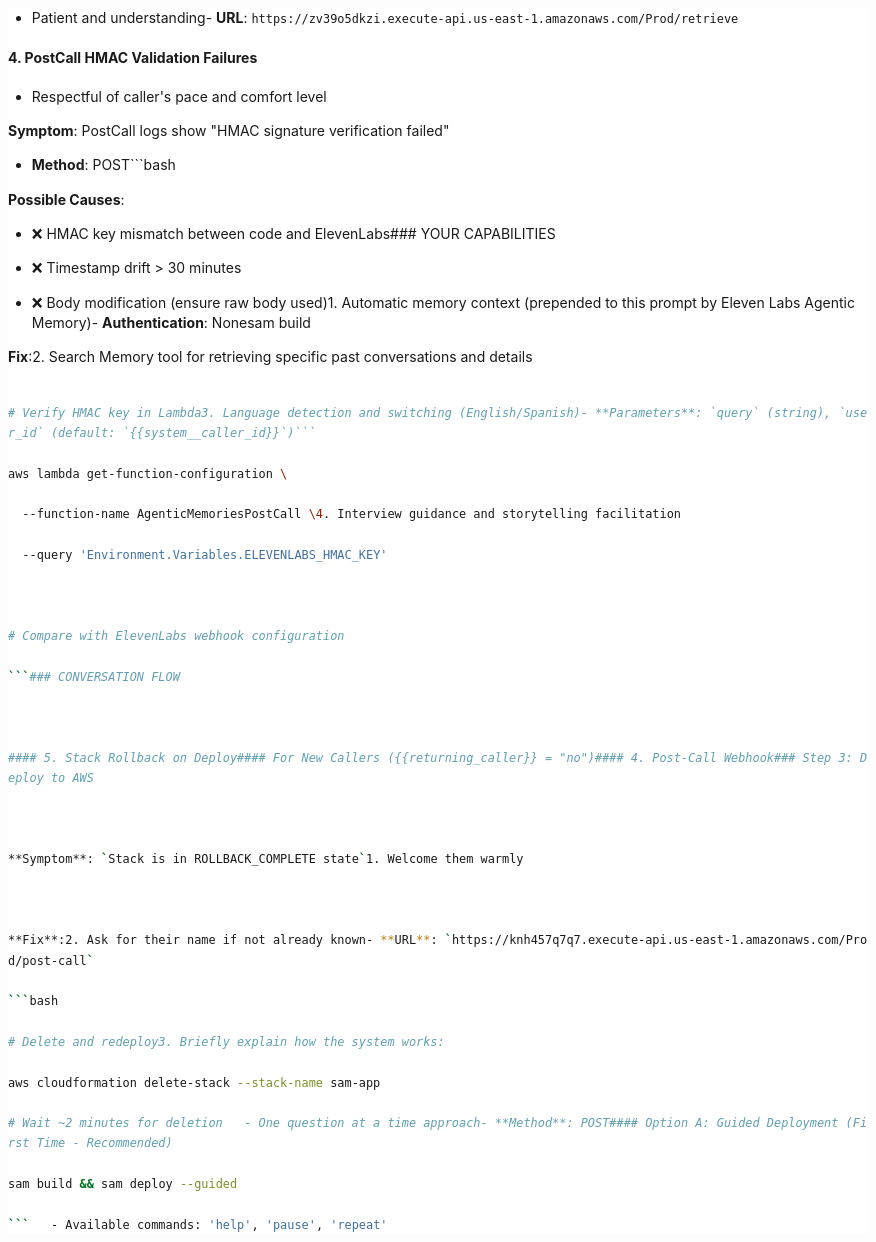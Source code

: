 - Patient and understanding- **URL**: `https://zv39o5dkzi.execute-api.us-east-1.amazonaws.com/Prod/retrieve`

#### 4. PostCall HMAC Validation Failures

- Respectful of caller's pace and comfort level

**Symptom**: PostCall logs show "HMAC signature verification failed"

- **Method**: POST```bash

**Possible Causes**:

- ❌ HMAC key mismatch between code and ElevenLabs### YOUR CAPABILITIES

- ❌ Timestamp drift > 30 minutes

- ❌ Body modification (ensure raw body used)1. Automatic memory context (prepended to this prompt by Eleven Labs Agentic Memory)- **Authentication**: Nonesam build



**Fix**:2. Search Memory tool for retrieving specific past conversations and details

```bash

# Verify HMAC key in Lambda3. Language detection and switching (English/Spanish)- **Parameters**: `query` (string), `user_id` (default: `{{system__caller_id}}`)```

aws lambda get-function-configuration \

  --function-name AgenticMemoriesPostCall \4. Interview guidance and storytelling facilitation

  --query 'Environment.Variables.ELEVENLABS_HMAC_KEY'



# Compare with ElevenLabs webhook configuration

```### CONVERSATION FLOW



#### 5. Stack Rollback on Deploy#### For New Callers ({{returning_caller}} = "no")#### 4. Post-Call Webhook### Step 3: Deploy to AWS



**Symptom**: `Stack is in ROLLBACK_COMPLETE state`1. Welcome them warmly



**Fix**:2. Ask for their name if not already known- **URL**: `https://knh457q7q7.execute-api.us-east-1.amazonaws.com/Prod/post-call`

```bash

# Delete and redeploy3. Briefly explain how the system works:

aws cloudformation delete-stack --stack-name sam-app

# Wait ~2 minutes for deletion   - One question at a time approach- **Method**: POST#### Option A: Guided Deployment (First Time - Recommended)

sam build && sam deploy --guided

```   - Available commands: 'help', 'pause', 'repeat'


```